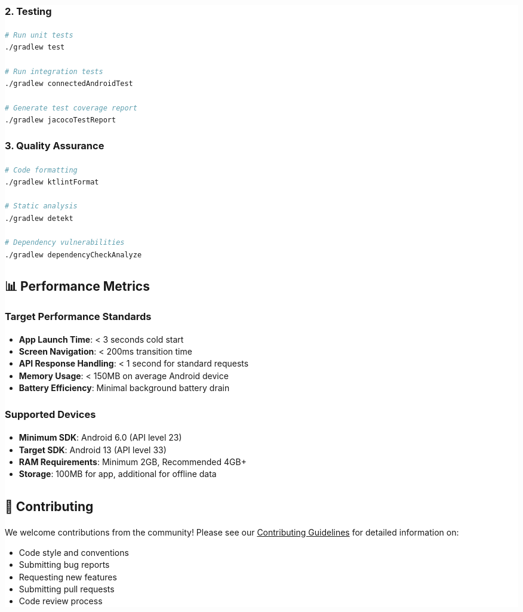 ### 2. Testing
```bash
# Run unit tests
./gradlew test

# Run integration tests
./gradlew connectedAndroidTest

# Generate test coverage report
./gradlew jacocoTestReport
```

### 3. Quality Assurance
```bash
# Code formatting
./gradlew ktlintFormat

# Static analysis
./gradlew detekt

# Dependency vulnerabilities
./gradlew dependencyCheckAnalyze
```

## 📊 Performance Metrics

### Target Performance Standards
- **App Launch Time**: < 3 seconds cold start
- **Screen Navigation**: < 200ms transition time
- **API Response Handling**: < 1 second for standard requests
- **Memory Usage**: < 150MB on average Android device
- **Battery Efficiency**: Minimal background battery drain

### Supported Devices
- **Minimum SDK**: Android 6.0 (API level 23)
- **Target SDK**: Android 13 (API level 33)
- **RAM Requirements**: Minimum 2GB, Recommended 4GB+
- **Storage**: 100MB for app, additional for offline data

## 🤝 Contributing

We welcome contributions from the community! Please see our [Contributing Guidelines](./contributing/guidelines.md) for detailed information on:

- Code style and conventions
- Submitting bug reports
- Requesting new features
- Submitting pull requests
- Code review process
